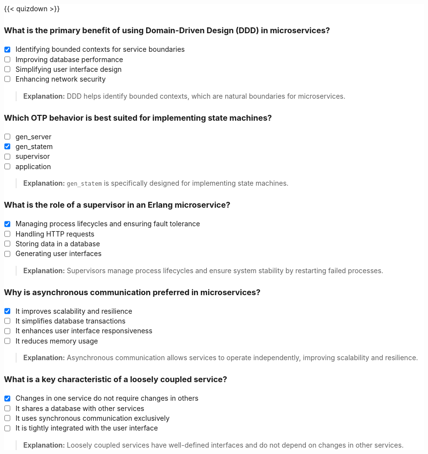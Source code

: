 {{< quizdown >}}

### What is the primary benefit of using Domain-Driven Design (DDD) in microservices?

- [x] Identifying bounded contexts for service boundaries
- [ ] Improving database performance
- [ ] Simplifying user interface design
- [ ] Enhancing network security

> **Explanation:** DDD helps identify bounded contexts, which are natural boundaries for microservices.

### Which OTP behavior is best suited for implementing state machines?

- [ ] gen_server
- [x] gen_statem
- [ ] supervisor
- [ ] application

> **Explanation:** `gen_statem` is specifically designed for implementing state machines.

### What is the role of a supervisor in an Erlang microservice?

- [x] Managing process lifecycles and ensuring fault tolerance
- [ ] Handling HTTP requests
- [ ] Storing data in a database
- [ ] Generating user interfaces

> **Explanation:** Supervisors manage process lifecycles and ensure system stability by restarting failed processes.

### Why is asynchronous communication preferred in microservices?

- [x] It improves scalability and resilience
- [ ] It simplifies database transactions
- [ ] It enhances user interface responsiveness
- [ ] It reduces memory usage

> **Explanation:** Asynchronous communication allows services to operate independently, improving scalability and resilience.

### What is a key characteristic of a loosely coupled service?

- [x] Changes in one service do not require changes in others
- [ ] It shares a database with other services
- [ ] It uses synchronous communication exclusively
- [ ] It is tightly integrated with the user interface

> **Explanation:** Loosely coupled services have well-defined interfaces and do not depend on changes in other services.
